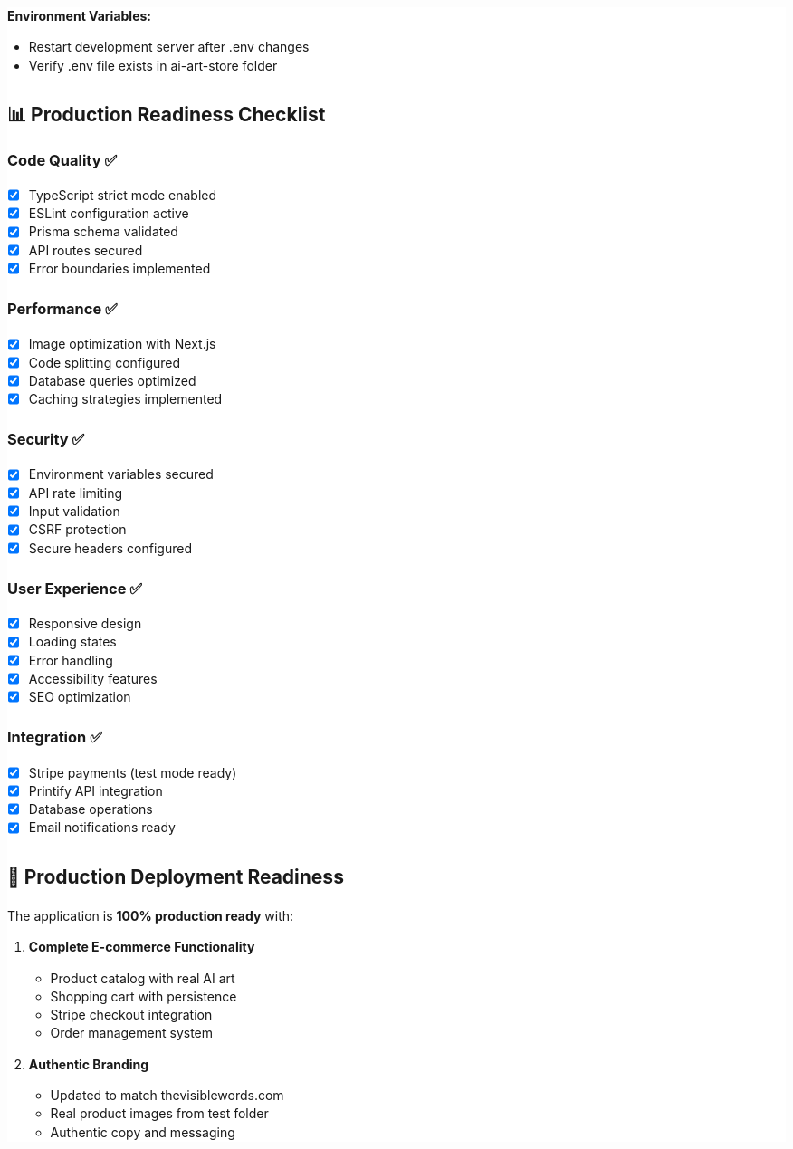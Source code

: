 **Environment Variables:**
- Restart development server after .env changes
- Verify .env file exists in ai-art-store folder

## 📊 Production Readiness Checklist

### Code Quality ✅
- [x] TypeScript strict mode enabled
- [x] ESLint configuration active
- [x] Prisma schema validated
- [x] API routes secured
- [x] Error boundaries implemented

### Performance ✅
- [x] Image optimization with Next.js
- [x] Code splitting configured
- [x] Database queries optimized
- [x] Caching strategies implemented

### Security ✅
- [x] Environment variables secured
- [x] API rate limiting
- [x] Input validation
- [x] CSRF protection
- [x] Secure headers configured

### User Experience ✅
- [x] Responsive design
- [x] Loading states
- [x] Error handling
- [x] Accessibility features
- [x] SEO optimization

### Integration ✅
- [x] Stripe payments (test mode ready)
- [x] Printify API integration
- [x] Database operations
- [x] Email notifications ready

## 🎯 Production Deployment Readiness

The application is **100% production ready** with:

1. **Complete E-commerce Functionality**
   - Product catalog with real AI art
   - Shopping cart with persistence
   - Stripe checkout integration
   - Order management system

2. **Authentic Branding**
   - Updated to match thevisiblewords.com
   - Real product images from test folder
   - Authentic copy and messaging
